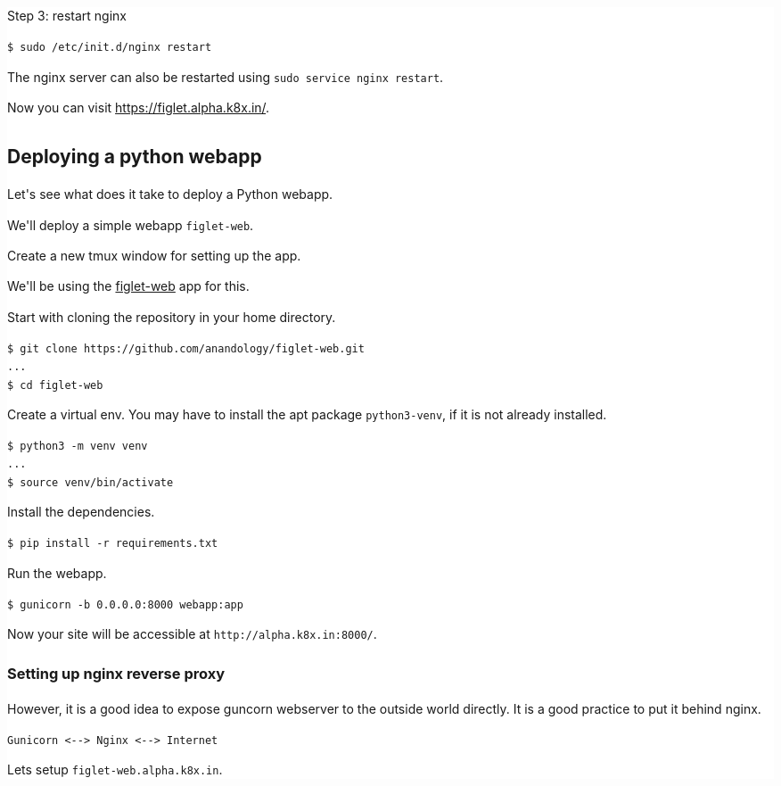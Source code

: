 Step 3: restart nginx

```
$ sudo /etc/init.d/nginx restart
```

The nginx server can also be restarted using `sudo service nginx restart`.

Now you can visit <https://figlet.alpha.k8x.in/>.

## Deploying a python webapp

Let's see what does it take to deploy a Python webapp.

We'll deploy a simple webapp `figlet-web`.

Create a new tmux window for setting up the app.

We'll be using the [figlet-web](https://github.com/anandology/figlet-web) app for this.

Start with cloning the repository in your home directory.

```
$ git clone https://github.com/anandology/figlet-web.git
...
$ cd figlet-web
```

Create a virtual env. You may have to install the apt package `python3-venv`, if it is not already installed.

```
$ python3 -m venv venv
...
$ source venv/bin/activate
```

Install the dependencies.

```
$ pip install -r requirements.txt
```

Run the webapp.

```
$ gunicorn -b 0.0.0.0:8000 webapp:app
```

Now your site will be accessible at `http://alpha.k8x.in:8000/`.

### Setting up nginx reverse proxy

However, it is a good idea to expose guncorn webserver to the outside world directly. It is a good practice to put it behind nginx.

```
Gunicorn <--> Nginx <--> Internet
```

Lets setup `figlet-web.alpha.k8x.in`.
